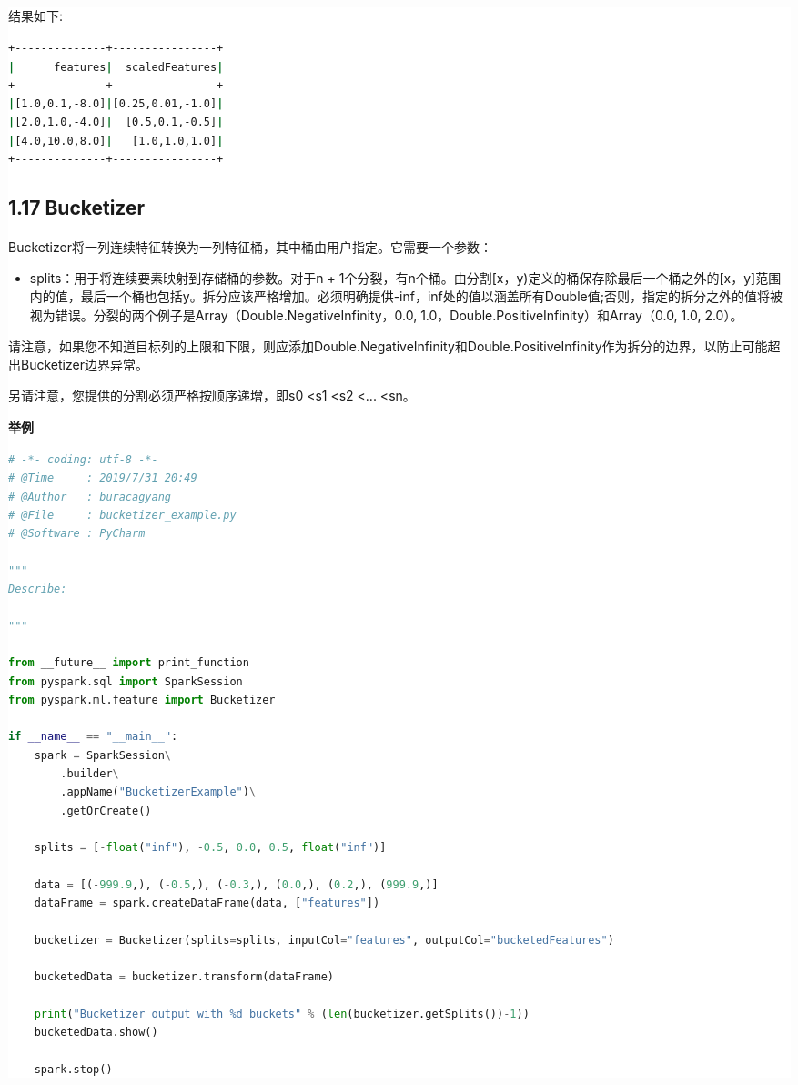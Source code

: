 结果如下:

```bash
+--------------+----------------+
|      features|  scaledFeatures|
+--------------+----------------+
|[1.0,0.1,-8.0]|[0.25,0.01,-1.0]|
|[2.0,1.0,-4.0]|  [0.5,0.1,-0.5]|
|[4.0,10.0,8.0]|   [1.0,1.0,1.0]|
+--------------+----------------+
```

## 1.17 Bucketizer

Bucketizer将一列连续特征转换为一列特征桶，其中桶由用户指定。它需要一个参数：

+ splits：用于将连续要素映射到存储桶的参数。对于n + 1个分裂，有n个桶。由分割[x，y)定义的桶保存除最后一个桶之外的[x，y]范围内的值，最后一个桶也包括y。拆分应该严格增加。必须明确提供-inf，inf处的值以涵盖所有Double值;否则，指定的拆分之外的值将被视为错误。分裂的两个例子是Array（Double.NegativeInfinity，0.0, 1.0，Double.PositiveInfinity）和Array（0.0, 1.0, 2.0）。

请注意，如果您不知道目标列的上限和下限，则应添加Double.NegativeInfinity和Double.PositiveInfinity作为拆分的边界，以防止可能超出Bucketizer边界异常。

另请注意，您提供的分割必须严格按顺序递增，即s0 <s1 <s2 <... <sn。

**举例**

```python
# -*- coding: utf-8 -*-
# @Time     : 2019/7/31 20:49
# @Author   : buracagyang
# @File     : bucketizer_example.py
# @Software : PyCharm

"""
Describe:
        
"""

from __future__ import print_function
from pyspark.sql import SparkSession
from pyspark.ml.feature import Bucketizer

if __name__ == "__main__":
    spark = SparkSession\
        .builder\
        .appName("BucketizerExample")\
        .getOrCreate()

    splits = [-float("inf"), -0.5, 0.0, 0.5, float("inf")]

    data = [(-999.9,), (-0.5,), (-0.3,), (0.0,), (0.2,), (999.9,)]
    dataFrame = spark.createDataFrame(data, ["features"])

    bucketizer = Bucketizer(splits=splits, inputCol="features", outputCol="bucketedFeatures")

    bucketedData = bucketizer.transform(dataFrame)

    print("Bucketizer output with %d buckets" % (len(bucketizer.getSplits())-1))
    bucketedData.show()

    spark.stop()

```
